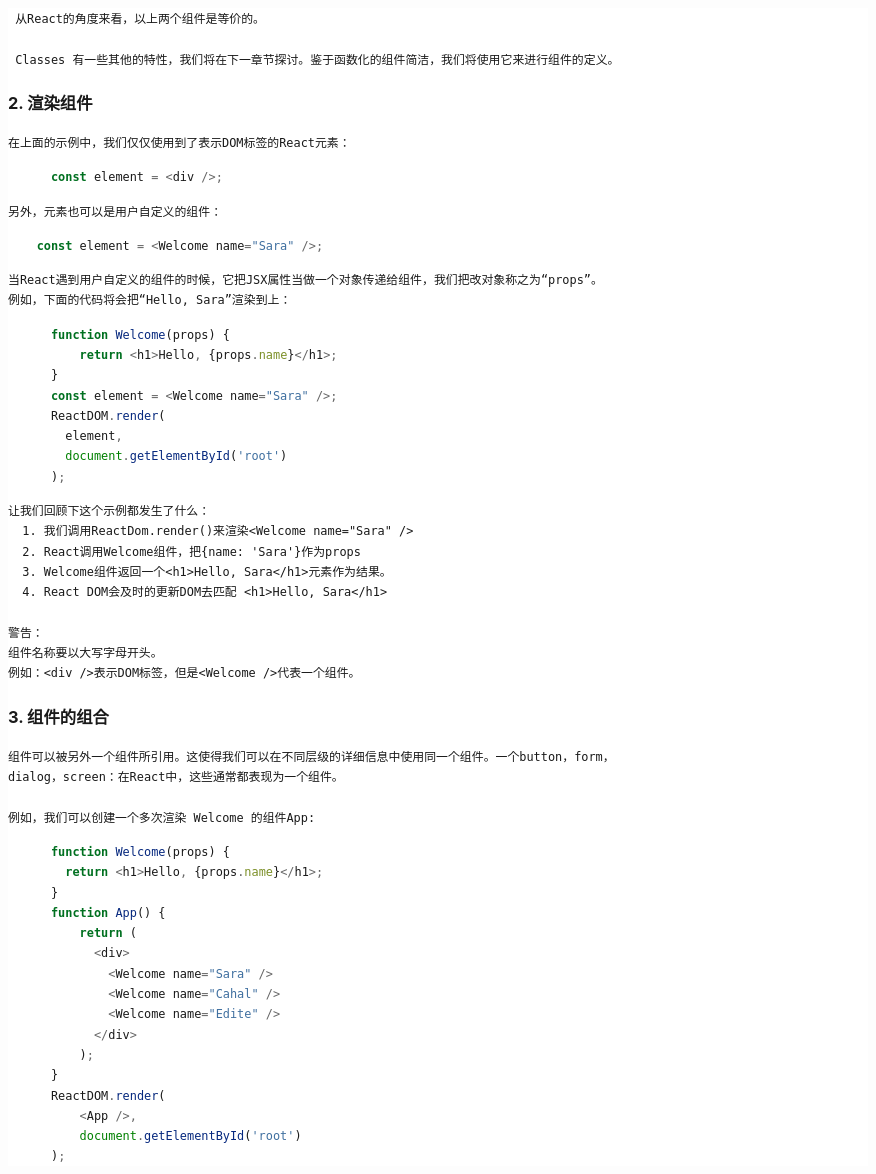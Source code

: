      从React的角度来看，以上两个组件是等价的。
     
     Classes 有一些其他的特性，我们将在下一章节探讨。鉴于函数化的组件简洁，我们将使用它来进行组件的定义。
     
### 2. 渲染组件
    在上面的示例中，我们仅仅使用到了表示DOM标签的React元素：

```javascript    
      const element = <div />;
```

    另外，元素也可以是用户自定义的组件：

```javascript
    const element = <Welcome name="Sara" />;
```

    当React遇到用户自定义的组件的时候，它把JSX属性当做一个对象传递给组件，我们把改对象称之为“props”。
    例如，下面的代码将会把“Hello, Sara”渲染到上：

```javascript    
      function Welcome(props) {
          return <h1>Hello, {props.name}</h1>;
      }
      const element = <Welcome name="Sara" />;
      ReactDOM.render(
        element,
        document.getElementById('root')
      );
```

    让我们回顾下这个示例都发生了什么：
      1. 我们调用ReactDom.render()来渲染<Welcome name="Sara" />
      2. React调用Welcome组件，把{name: 'Sara'}作为props
      3. Welcome组件返回一个<h1>Hello, Sara</h1>元素作为结果。
      4. React DOM会及时的更新DOM去匹配 <h1>Hello, Sara</h1>
      
    警告： 
    组件名称要以大写字母开头。
    例如：<div />表示DOM标签，但是<Welcome />代表一个组件。
    
### 3. 组件的组合
    组件可以被另外一个组件所引用。这使得我们可以在不同层级的详细信息中使用同一个组件。一个button，form，
    dialog，screen：在React中，这些通常都表现为一个组件。
    
    例如，我们可以创建一个多次渲染 Welcome 的组件App:
    
```javascript
      function Welcome(props) {
        return <h1>Hello, {props.name}</h1>;
      }
      function App() {
          return (
            <div>
              <Welcome name="Sara" />
              <Welcome name="Cahal" />
              <Welcome name="Edite" />
            </div>
          );
      }
      ReactDOM.render(
          <App />,
          document.getElementById('root')
      );
```
